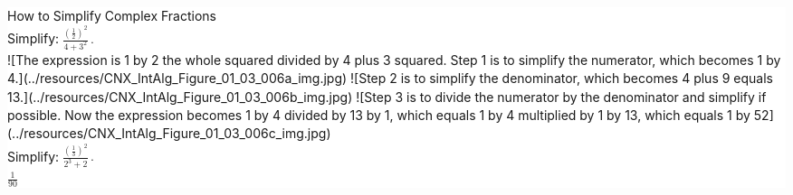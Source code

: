 <div data-type="example" class="example">
<div data-type="title" class="title">
How to Simplify Complex Fractions
</div>
<div data-type="exercise" class="exercise">
<div data-type="problem" class="problem" markdown="1">
Simplify: <math xmlns="http://www.w3.org/1998/Math/MathML"><mrow><mfrac><mrow><msup><mrow><mrow><mo>(</mo><mrow><mfrac><mn>1</mn><mn>2</mn></mfrac></mrow><mo>)</mo></mrow></mrow><mn>2</mn></msup></mrow><mrow><mn>4</mn><mo>+</mo><msup><mn>3</mn><mn>2</mn></msup></mrow></mfrac><mo>.</mo></mrow></math>

</div>
<div data-type="solution" class="solution">
<span data-type="media" data-alt="The expression is 1 by 2 the whole squared divided by 4 plus 3 squared. Step 1 is to simplify the numerator, which becomes 1 by 4."> ![The expression is 1 by 2 the whole squared divided by 4 plus 3 squared. Step 1 is to simplify the numerator, which becomes 1 by 4.](../resources/CNX_IntAlg_Figure_01_03_006a_img.jpg) </span> <span data-type="media" data-alt="Step 2 is to simplify the denominator, which becomes 4 plus 9 equals 13."> ![Step 2 is to simplify the denominator, which becomes 4 plus 9 equals 13.](../resources/CNX_IntAlg_Figure_01_03_006b_img.jpg) </span> <span data-type="media" data-alt="Step 3 is to divide the numerator by the denominator and simplify if possible. Now the expression becomes 1 by 4 divided by 13 by 1, which equals 1 by 4 multiplied by 1 by 13, which equals 1 by 52"> ![Step 3 is to divide the numerator by the denominator and simplify if possible. Now the expression becomes 1 by 4 divided by 13 by 1, which equals 1 by 4 multiplied by 1 by 13, which equals 1 by 52](../resources/CNX_IntAlg_Figure_01_03_006c_img.jpg) </span>
</div>
</div>
</div>

<div data-type="note" class="note try">
<div data-type="exercise" class="exercise">
<div data-type="problem" class="problem" markdown="1">
Simplify: <math xmlns="http://www.w3.org/1998/Math/MathML"><mrow><mfrac><mrow><msup><mrow><mrow><mo>(</mo><mrow><mfrac> <mn>1</mn> <mn>3</mn></mfrac></mrow><mo>)</mo></mrow></mrow><mn>2</mn></msup></mrow><mrow><msup><mn>2</mn><mn>3</mn></msup><mo>+</mo><mn>2</mn></mrow></mfrac><mo>.</mo></mrow></math>

</div>
<div data-type="solution" class="solution" markdown="1">
<math xmlns="http://www.w3.org/1998/Math/MathML"><mrow><mfrac><mn>1</mn><mrow><mn>90</mn></mrow></mfrac></mrow></math>
